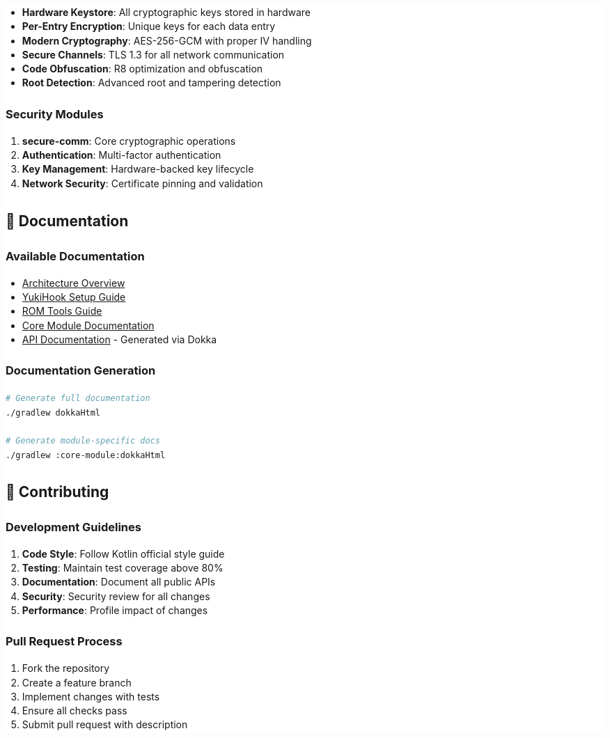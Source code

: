 - **Hardware Keystore**: All cryptographic keys stored in hardware
- **Per-Entry Encryption**: Unique keys for each data entry
- **Modern Cryptography**: AES-256-GCM with proper IV handling
- **Secure Channels**: TLS 1.3 for all network communication
- **Code Obfuscation**: R8 optimization and obfuscation
- **Root Detection**: Advanced root and tampering detection

### Security Modules

1. **secure-comm**: Core cryptographic operations
2. **Authentication**: Multi-factor authentication
3. **Key Management**: Hardware-backed key lifecycle
4. **Network Security**: Certificate pinning and validation

## 📖 Documentation

### Available Documentation

- [Architecture Overview](Architecture.md)
- [YukiHook Setup Guide](Docx/docs/YUKIHOOK_SETUP_GUIDE.md)
- [ROM Tools Guide](romtools/README.md)
- [Core Module Documentation](core-module/Module.md)
- [API Documentation](build/docs/html/) - Generated via Dokka

### Documentation Generation

```bash
# Generate full documentation
./gradlew dokkaHtml

# Generate module-specific docs
./gradlew :core-module:dokkaHtml
```

## 🤝 Contributing

### Development Guidelines

1. **Code Style**: Follow Kotlin official style guide
2. **Testing**: Maintain test coverage above 80%
3. **Documentation**: Document all public APIs
4. **Security**: Security review for all changes
5. **Performance**: Profile impact of changes

### Pull Request Process

1. Fork the repository
2. Create a feature branch
3. Implement changes with tests
4. Ensure all checks pass
5. Submit pull request with description
